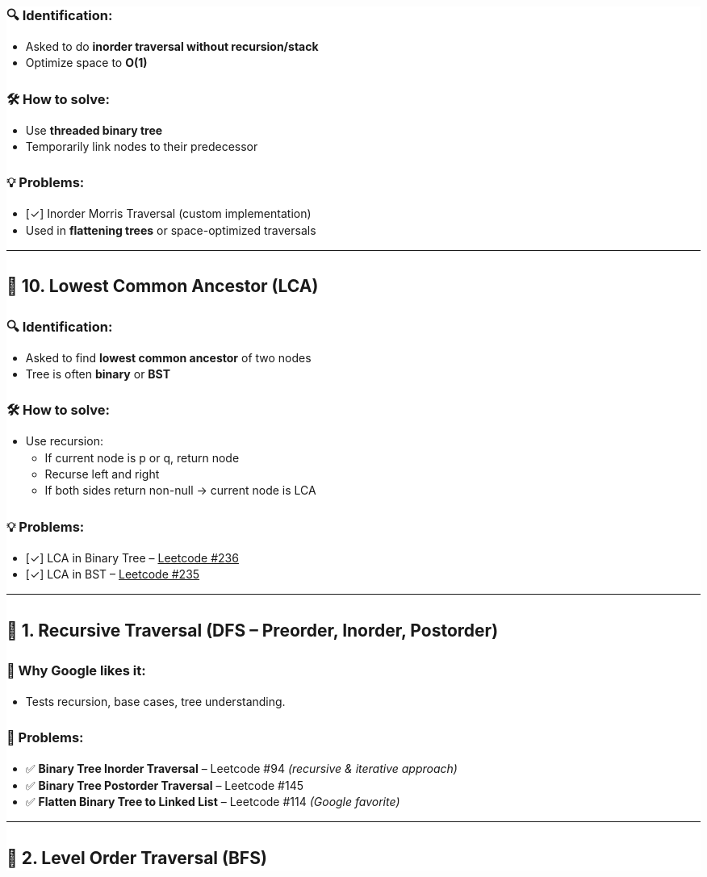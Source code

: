 ### 🔍 Identification:
- Asked to do **inorder traversal without recursion/stack**
- Optimize space to **O(1)**

### 🛠️ How to solve:
- Use **threaded binary tree**
- Temporarily link nodes to their predecessor

### 💡 Problems:
- [✓] Inorder Morris Traversal (custom implementation)
- Used in **flattening trees** or space-optimized traversals

---

## 📍 10. **Lowest Common Ancestor (LCA)**

### 🔍 Identification:
- Asked to find **lowest common ancestor** of two nodes
- Tree is often **binary** or **BST**

### 🛠️ How to solve:
- Use recursion:
  - If current node is p or q, return node
  - Recurse left and right
  - If both sides return non-null → current node is LCA

### 💡 Problems:
- [✓] LCA in Binary Tree – [Leetcode #236](https://leetcode.com/problems/lowest-common-ancestor-of-a-binary-tree/)
- [✓] LCA in BST – [Leetcode #235](https://leetcode.com/problems/lowest-common-ancestor-of-a-binary-search-tree/)

----


## 🔁 1. **Recursive Traversal (DFS – Preorder, Inorder, Postorder)**

### 🧠 Why Google likes it:
- Tests recursion, base cases, tree understanding.

### 📌 Problems:
- ✅ **Binary Tree Inorder Traversal** – Leetcode #94 *(recursive & iterative approach)*
- ✅ **Binary Tree Postorder Traversal** – Leetcode #145
- ✅ **Flatten Binary Tree to Linked List** – Leetcode #114 *(Google favorite)*

---

## 📶 2. **Level Order Traversal (BFS)**
